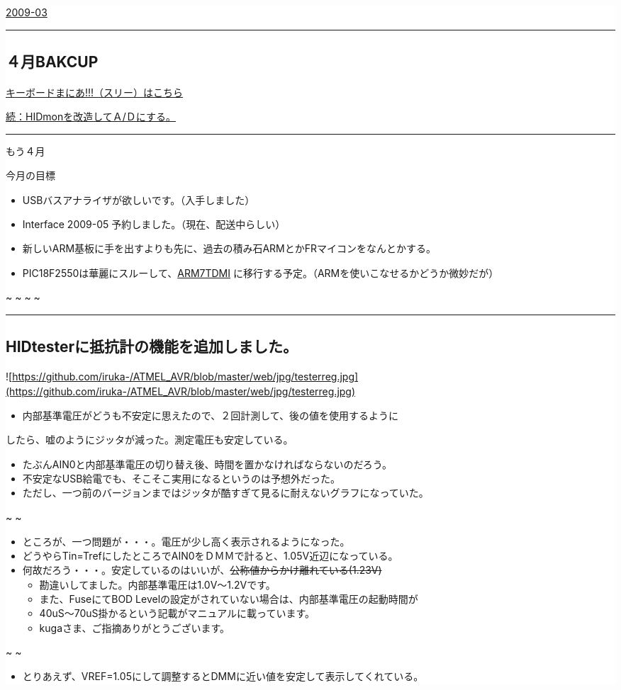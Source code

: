 ﻿[2009-03](2009-03.md) 

- - - -

## ４月BAKCUP


[キーボードまにあ!!!（スリー）はこちら](KeyBoardマニア.md) 


[続：HIDmonを改造してＡ/Ｄにする。](HIDtester.md) 

- - - -
もう４月

今月の目標
- USBバスアナライザが欲しいです。（入手しました）
- Interface 2009-05 予約しました。（現在、配送中らしい）
- 新しいARM基板に手を出すよりも先に、過去の積み石ARMとかFRマイコンをなんとかする。



- PIC18F2550は華麗にスルーして、[ARM7TDMI](ARM7TDMI.md) に移行する予定。（ARMを使いこなせるかどうか微妙だが）



~
~
~
~

- - - -

## HIDtesterに抵抗計の機能を追加しました。

![https://github.com/iruka-/ATMEL_AVR/blob/master/web/jpg/testerreg.jpg](https://github.com/iruka-/ATMEL_AVR/blob/master/web/jpg/testerreg.jpg) 

- 内部基準電圧がどうも不安定に思えたので、２回計測して、後の値を使用するように


したら、嘘のようにジッタが減った。測定電圧も安定している。
- たぶんAIN0と内部基準電圧の切り替え後、時間を置かなければならないのだろう。
- 不安定なUSB給電でも、そこそこ実用になるというのは予想外だった。
- ただし、一つ前のバージョンまではジッタが酷すぎて見るに耐えないグラフになっていた。



~
~
- ところが、一つ問題が・・・。電圧が少し高く表示されるようになった。
- どうやらTin=TrefにしたところでAIN0をＤＭＭで計ると、1.05V近辺になっている。
- 何故だろう・・・。安定しているのはいいが、~~公称値からかけ離れている(1.23V)~~
    - 勘違いしてました。内部基準電圧は1.0V〜1.2Vです。
    - また、FuseにてBOD Levelの設定がされていない場合は、内部基準電圧の起動時間が
    - 40uS〜70uS掛かるという記載がマニュアルに載っています。
    - kugaさま、ご指摘ありがとうございます。


~
~
- とりあえず、VREF=1.05にして調整するとDMMに近い値を安定して表示してくれている。
